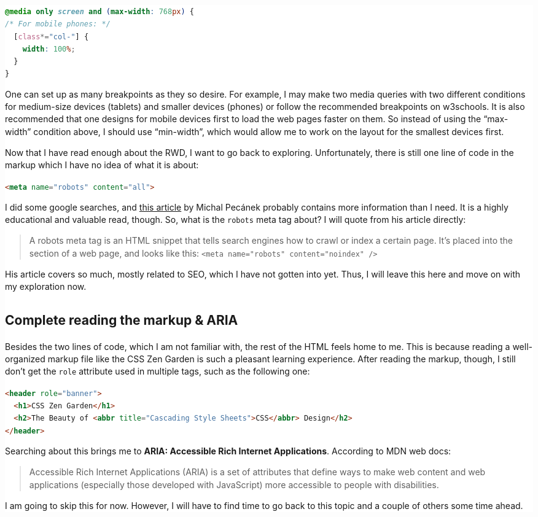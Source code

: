 ```css
@media only screen and (max-width: 768px) {
/* For mobile phones: */
  [class*="col-"] {
    width: 100%;
  }
}
```

One can set up as many breakpoints as they so desire. For example, I may make two media queries with two different conditions for medium-size devices (tablets) and smaller devices (phones) or follow the recommended breakpoints on w3schools. It is also recommended that one designs for mobile devices first to load the web pages faster on them. So instead of using the “max-width” condition above, I should use “min-width”, which would allow me to work on the layout for the smallest devices first.

Now that I have read enough about the RWD, I want to go back to exploring. Unfortunately, there is still one line of code in the markup which I have no idea of what it is about:

```html
<meta name="robots" content="all">
```

I did some google searches, and [this article](https://ahrefs.com/blog/meta-robots/) by Michal Pecánek probably contains more information than I need. It is a highly educational and valuable read, though. So, what is the `robots` meta tag about? I will quote from his article directly:

> A robots meta tag is an HTML snippet that tells search engines how to crawl or index a certain page. It’s placed into the section of a web page, and looks like this:
> `<meta name="robots" content="noindex" />`

His article covers so much, mostly related to SEO, which I have not gotten into yet. Thus, I will leave this here and move on with my exploration now. 

## Complete reading the markup & ARIA

Besides the two lines of code, which I am not familiar with, the rest of the HTML feels home to me. This is because reading a well-organized markup file like the CSS Zen Garden is such a pleasant learning experience. After reading the markup, though, I still don’t get the `role` attribute used in multiple tags, such as the following one:

```html
<header role="banner">
  <h1>CSS Zen Garden</h1>
  <h2>The Beauty of <abbr title="Cascading Style Sheets">CSS</abbr> Design</h2>
</header>
```

Searching about this brings me to **ARIA: Accessible Rich Internet Applications**. According to MDN web docs:

> Accessible Rich Internet Applications (ARIA) is a set of attributes that define ways to make web content and web applications (especially those developed with JavaScript) more accessible to people with disabilities.

I am going to skip this for now. However, I will have to find time to go back to this topic and a couple of others some time ahead.
